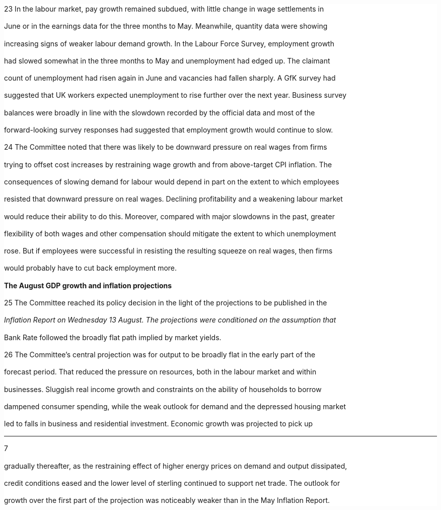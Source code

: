 23 In the labour market, pay growth remained subdued, with little change in wage settlements in

June or in the earnings data for the three months to May. Meanwhile, quantity data were showing

increasing signs of weaker labour demand growth. In the Labour Force Survey, employment growth

had slowed somewhat in the three months to May and unemployment had edged up. The claimant

count of unemployment had risen again in June and vacancies had fallen sharply. A GfK survey had

suggested that UK workers expected unemployment to rise further over the next year. Business survey

balances were broadly in line with the slowdown recorded by the official data and most of the

forward-looking survey responses had suggested that employment growth would continue to slow.

24 The Committee noted that there was likely to be downward pressure on real wages from firms

trying to offset cost increases by restraining wage growth and from above-target CPI inflation. The

consequences of slowing demand for labour would depend in part on the extent to which employees

resisted that downward pressure on real wages. Declining profitability and a weakening labour market

would reduce their ability to do this. Moreover, compared with major slowdowns in the past, greater

flexibility of both wages and other compensation should mitigate the extent to which unemployment

rose. But if employees were successful in resisting the resulting squeeze on real wages, then firms

would probably have to cut back employment more.

**The August GDP growth and inflation projections**

25 The Committee reached its policy decision in the light of the projections to be published in the

_Inflation Report on Wednesday 13 August. The projections were conditioned on the assumption that_

Bank Rate followed the broadly flat path implied by market yields.

26 The Committee’s central projection was for output to be broadly flat in the early part of the

forecast period. That reduced the pressure on resources, both in the labour market and within

businesses. Sluggish real income growth and constraints on the ability of households to borrow

dampened consumer spending, while the weak outlook for demand and the depressed housing market

led to falls in business and residential investment. Economic growth was projected to pick up


-----

7

gradually thereafter, as the restraining effect of higher energy prices on demand and output dissipated,

credit conditions eased and the lower level of sterling continued to support net trade. The outlook for

growth over the first part of the projection was noticeably weaker than in the May Inflation Report.
